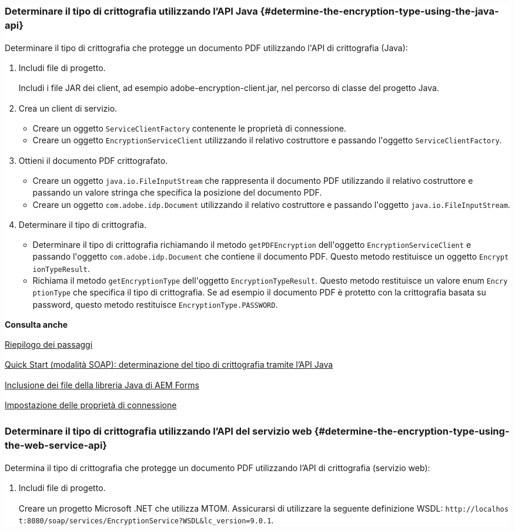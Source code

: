 ### Determinare il tipo di crittografia utilizzando l’API Java {#determine-the-encryption-type-using-the-java-api}

Determinare il tipo di crittografia che protegge un documento PDF utilizzando l&#39;API di crittografia (Java):

1. Includi file di progetto.

   Includi i file JAR dei client, ad esempio adobe-encryption-client.jar, nel percorso di classe del progetto Java.

1. Crea un client di servizio.

   * Creare un oggetto `ServiceClientFactory` contenente le proprietà di connessione.
   * Creare un oggetto `EncryptionServiceClient` utilizzando il relativo costruttore e passando l&#39;oggetto `ServiceClientFactory`.

1. Ottieni il documento PDF crittografato.

   * Creare un oggetto `java.io.FileInputStream` che rappresenta il documento PDF utilizzando il relativo costruttore e passando un valore stringa che specifica la posizione del documento PDF.
   * Creare un oggetto `com.adobe.idp.Document` utilizzando il relativo costruttore e passando l&#39;oggetto `java.io.FileInputStream`.

1. Determinare il tipo di crittografia.

   * Determinare il tipo di crittografia richiamando il metodo `getPDFEncryption` dell&#39;oggetto `EncryptionServiceClient` e passando l&#39;oggetto `com.adobe.idp.Document` che contiene il documento PDF. Questo metodo restituisce un oggetto `EncryptionTypeResult`.
   * Richiama il metodo `getEncryptionType` dell&#39;oggetto `EncryptionTypeResult`. Questo metodo restituisce un valore enum `EncryptionType` che specifica il tipo di crittografia. Se ad esempio il documento PDF è protetto con la crittografia basata su password, questo metodo restituisce `EncryptionType.PASSWORD`.

**Consulta anche**

[Riepilogo dei passaggi](encrypting-decrypting-pdf-documents.md#summary-of-steps)

[Quick Start (modalità SOAP): determinazione del tipo di crittografia tramite l’API Java](/help/forms/developing/encryption-service-java-api-quick.md#quick-start-soap-mode-determining-encryption-type-using-the-java-api)

[Inclusione dei file della libreria Java di AEM Forms](/help/forms/developing/invoking-aem-forms-using-java.md#including-aem-forms-java-library-files)

[Impostazione delle proprietà di connessione](/help/forms/developing/invoking-aem-forms-using-java.md#setting-connection-properties)

### Determinare il tipo di crittografia utilizzando l’API del servizio web {#determine-the-encryption-type-using-the-web-service-api}

Determina il tipo di crittografia che protegge un documento PDF utilizzando l’API di crittografia (servizio web):

1. Includi file di progetto.

   Creare un progetto Microsoft .NET che utilizza MTOM. Assicurarsi di utilizzare la seguente definizione WSDL: `http://localhost:8080/soap/services/EncryptionService?WSDL&lc_version=9.0.1`.
